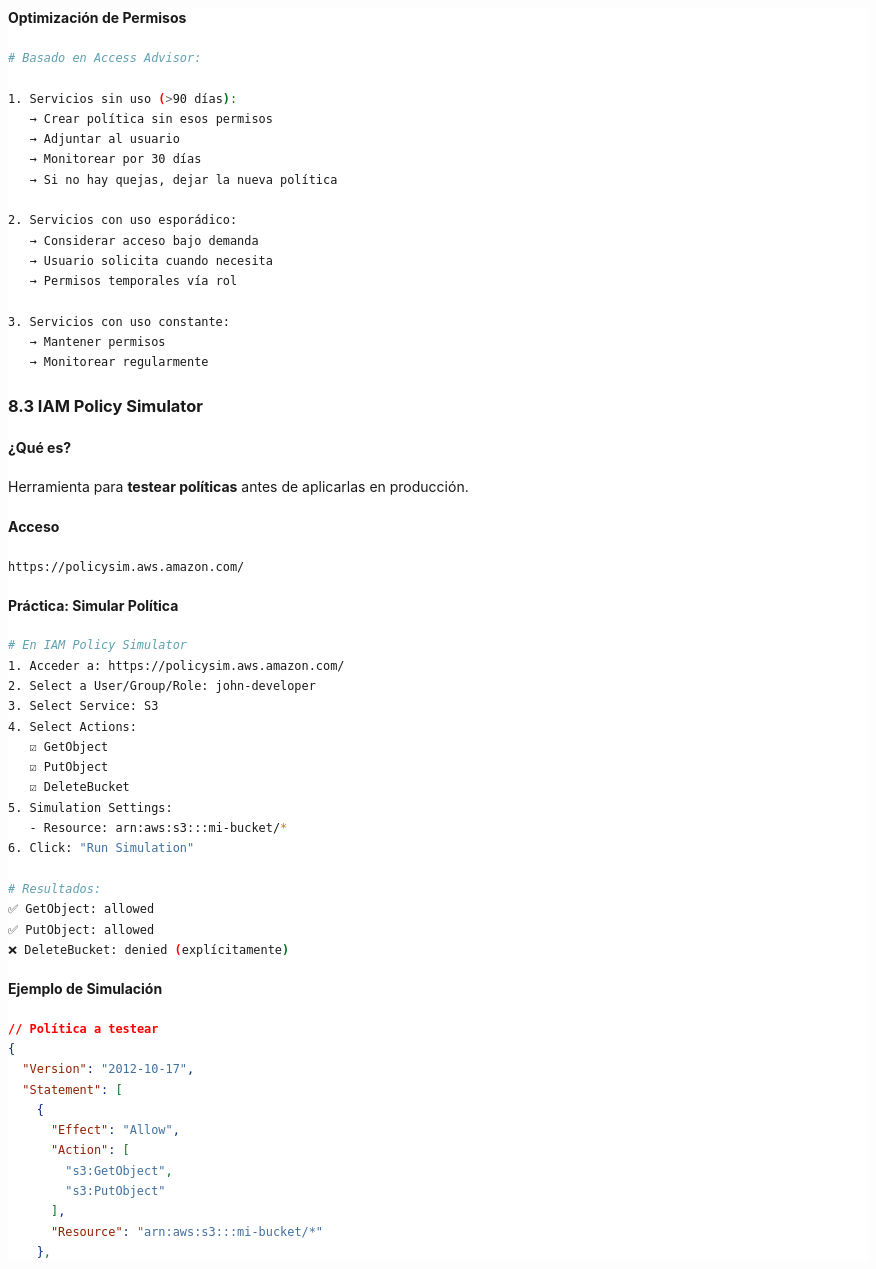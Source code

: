 #### Optimización de Permisos
```bash
# Basado en Access Advisor:

1. Servicios sin uso (>90 días):
   → Crear política sin esos permisos
   → Adjuntar al usuario
   → Monitorear por 30 días
   → Si no hay quejas, dejar la nueva política

2. Servicios con uso esporádico:
   → Considerar acceso bajo demanda
   → Usuario solicita cuando necesita
   → Permisos temporales vía rol

3. Servicios con uso constante:
   → Mantener permisos
   → Monitorear regularmente
```

### 8.3 IAM Policy Simulator

#### ¿Qué es?

Herramienta para **testear políticas** antes de aplicarlas en producción.

#### Acceso
```
https://policysim.aws.amazon.com/
```

#### Práctica: Simular Política
```bash
# En IAM Policy Simulator
1. Acceder a: https://policysim.aws.amazon.com/
2. Select a User/Group/Role: john-developer
3. Select Service: S3
4. Select Actions:
   ☑ GetObject
   ☑ PutObject
   ☑ DeleteBucket
5. Simulation Settings:
   - Resource: arn:aws:s3:::mi-bucket/*
6. Click: "Run Simulation"

# Resultados:
✅ GetObject: allowed
✅ PutObject: allowed
❌ DeleteBucket: denied (explícitamente)
```

#### Ejemplo de Simulación
```json
// Política a testear
{
  "Version": "2012-10-17",
  "Statement": [
    {
      "Effect": "Allow",
      "Action": [
        "s3:GetObject",
        "s3:PutObject"
      ],
      "Resource": "arn:aws:s3:::mi-bucket/*"
    },
```